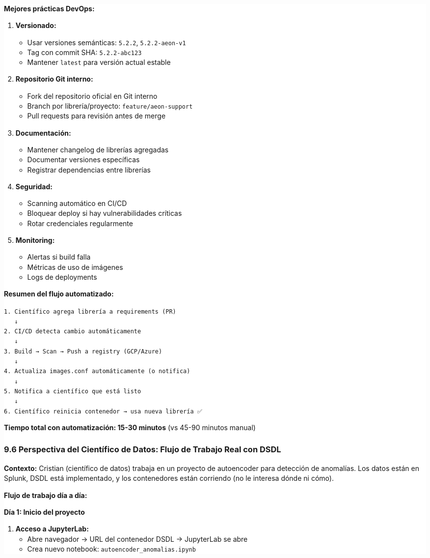 **Mejores prácticas DevOps:**

1. **Versionado:**
   - Usar versiones semánticas: `5.2.2`, `5.2.2-aeon-v1`
   - Tag con commit SHA: `5.2.2-abc123`
   - Mantener `latest` para versión actual estable

2. **Repositorio Git interno:**
   - Fork del repositorio oficial en Git interno
   - Branch por librería/proyecto: `feature/aeon-support`
   - Pull requests para revisión antes de merge

3. **Documentación:**
   - Mantener changelog de librerías agregadas
   - Documentar versiones específicas
   - Registrar dependencias entre librerías

4. **Seguridad:**
   - Scanning automático en CI/CD
   - Bloquear deploy si hay vulnerabilidades críticas
   - Rotar credenciales regularmente

5. **Monitoring:**
   - Alertas si build falla
   - Métricas de uso de imágenes
   - Logs de deployments

**Resumen del flujo automatizado:**

```
1. Científico agrega librería a requirements (PR)
   ↓
2. CI/CD detecta cambio automáticamente
   ↓
3. Build → Scan → Push a registry (GCP/Azure)
   ↓
4. Actualiza images.conf automáticamente (o notifica)
   ↓
5. Notifica a científico que está listo
   ↓
6. Científico reinicia contenedor → usa nueva librería ✅
```

**Tiempo total con automatización: 15-30 minutos** (vs 45-90 minutos manual)

### 9.6 Perspectiva del Científico de Datos: Flujo de Trabajo Real con DSDL

**Contexto:** Cristian (científico de datos) trabaja en un proyecto de autoencoder para detección de anomalías. Los datos están en Splunk, DSDL está implementado, y los contenedores están corriendo (no le interesa dónde ni cómo).

**Flujo de trabajo día a día:**

**Día 1: Inicio del proyecto**
1. **Acceso a JupyterLab:**
   - Abre navegador → URL del contenedor DSDL → JupyterLab se abre
   - Crea nuevo notebook: `autoencoder_anomalias.ipynb`
